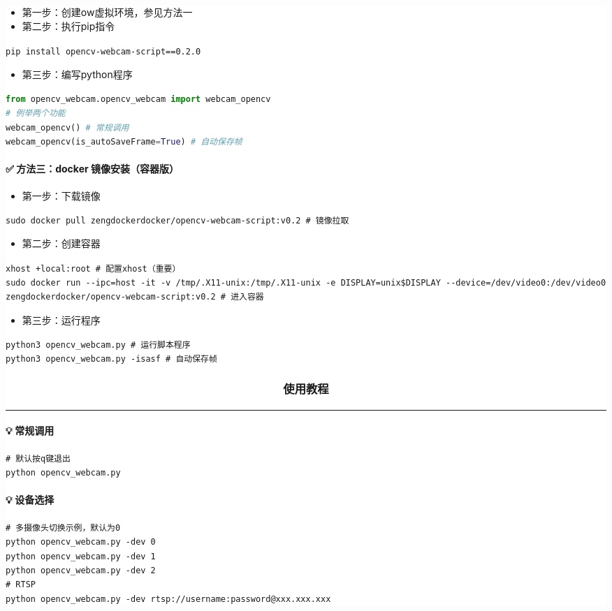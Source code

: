- 第一步：创建ow虚拟环境，参见方法一
- 第二步：执行pip指令

```shell 
pip install opencv-webcam-script==0.2.0
```

- 第三步：编写python程序

```python
from opencv_webcam.opencv_webcam import webcam_opencv
# 例举两个功能
webcam_opencv() # 常规调用
webcam_opencv(is_autoSaveFrame=True) # 自动保存帧
```



#### :white_check_mark: 方法三：docker 镜像安装（容器版）

- 第一步：下载镜像

```shell
sudo docker pull zengdockerdocker/opencv-webcam-script:v0.2 # 镜像拉取
```

- 第二步：创建容器

```shell
xhost +local:root # 配置xhost（重要）
sudo docker run --ipc=host -it -v /tmp/.X11-unix:/tmp/.X11-unix -e DISPLAY=unix$DISPLAY --device=/dev/video0:/dev/video0 zengdockerdocker/opencv-webcam-script:v0.2 # 进入容器
```

- 第三步：运行程序

```shell
python3 opencv_webcam.py # 运行脚本程序
python3 opencv_webcam.py -isasf # 自动保存帧
```

<h3 align="center">使用教程</h3>
<hr>

#### :bulb: 常规调用

```shell
# 默认按q键退出
python opencv_webcam.py
```



#### :bulb: 设备选择

```shell
# 多摄像头切换示例，默认为0
python opencv_webcam.py -dev 0
python opencv_webcam.py -dev 1
python opencv_webcam.py -dev 2
# RTSP
python opencv_webcam.py -dev rtsp://username:password@xxx.xxx.xxx
```
